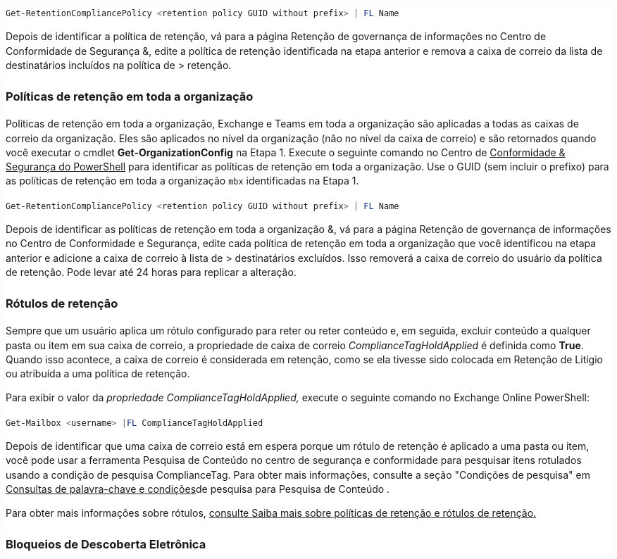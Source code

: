 ```powershell
Get-RetentionCompliancePolicy <retention policy GUID without prefix> | FL Name
```

Depois de identificar a política de retenção, vá para a página Retenção de governança de informações no Centro de Conformidade de Segurança &, edite a política de retenção identificada na etapa anterior e remova a caixa de correio da lista de destinatários incluídos na política de  >   retenção.
  
### <a name="organization-wide-retention-policies"></a>Políticas de retenção em toda a organização
  
Políticas de retenção em toda a organização, Exchange e Teams em toda a organização são aplicadas a todas as caixas de correio da organização. Eles são aplicados no nível da organização (não no nível da caixa de correio) e são retornados quando você executar o cmdlet **Get-OrganizationConfig** na Etapa 1. Execute o seguinte comando no Centro de [Conformidade & Segurança do PowerShell](/powershell/exchange/exchange-online-powershell) para identificar as políticas de retenção em toda a organização. Use o GUID (sem incluir o prefixo) para as políticas de retenção em toda a organização  `mbx` identificadas na Etapa 1.

```powershell
Get-RetentionCompliancePolicy <retention policy GUID without prefix> | FL Name
```

Depois de identificar as políticas de retenção em toda a organização &, vá para a página Retenção de governança de informações no Centro de Conformidade e Segurança, edite cada política de retenção em toda a organização que você identificou na etapa anterior e adicione a caixa de correio à lista de  >   destinatários excluídos. Isso removerá a caixa de correio do usuário da política de retenção. Pode levar até 24 horas para replicar a alteração.

### <a name="retention-labels"></a>Rótulos de retenção

Sempre que um usuário aplica um rótulo configurado para reter ou reter conteúdo e, em seguida, excluir conteúdo a qualquer pasta ou item em sua caixa de correio, a propriedade de caixa de correio *ComplianceTagHoldApplied* é definida como **True**. Quando isso acontece, a caixa de correio é considerada em retenção, como se ela tivesse sido colocada em Retenção de Litígio ou atribuída a uma política de retenção.

Para exibir o valor da *propriedade ComplianceTagHoldApplied,* execute o seguinte comando no Exchange Online PowerShell:

```powershell
Get-Mailbox <username> |FL ComplianceTagHoldApplied
```

Depois de identificar que uma caixa de correio está em espera porque um rótulo de retenção é aplicado a uma pasta ou item, você pode usar a ferramenta Pesquisa de Conteúdo no centro de segurança e conformidade para pesquisar itens rotulados usando a condição de pesquisa ComplianceTag. Para obter mais informações, consulte a seção "Condições de pesquisa" em [Consultas de palavra-chave e condições](keyword-queries-and-search-conditions.md#conditions-for-common-properties)de pesquisa para Pesquisa de Conteúdo .

Para obter mais informações sobre rótulos, [consulte Saiba mais sobre políticas de retenção e rótulos de retenção.](retention.md)

### <a name="ediscovery-holds"></a>Bloqueios de Descoberta Eletrônica
  